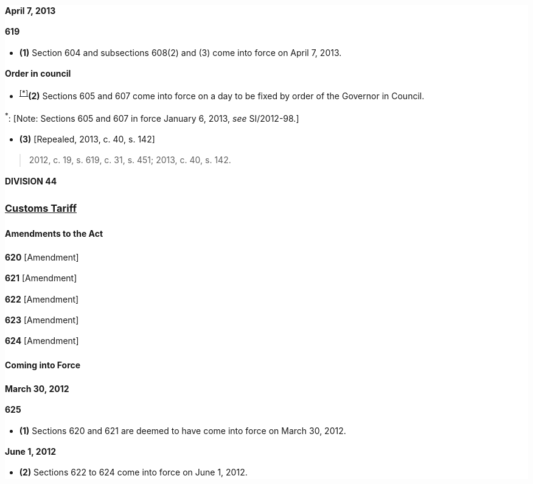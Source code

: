 

**April 7, 2013**

**619** 

- **(1)** Section 604 and subsections 608(2) and (3) come into force on April 7, 2013.

**Order in council**

- <sup><a href='#fn_IndAD2C_hq_12930'>[*]</a></sup>**(2)** Sections 605 and 607 come into force on a day to be fixed by order of the Governor in Council.

<a name='fn_IndAD2C_hq_12930'><sup>*</sup></a>: [Note: Sections 605 and 607 in force January 6, 2013, *see* SI/2012-98.]<br />

- **(3)** [Repealed, 2013, c. 40, s. 142]
> 2012, c. 19, s. 619, c. 31, s. 451; 2013, c. 40, s. 142.





**DIVISION 44** 
### [Customs Tariff](/en/Acts/Statutes%20of%20Canada/1997/c.%2036.md)



#### Amendments to the Act


**620** [Amendment]



**621** [Amendment]



**622** [Amendment]



**623** [Amendment]



**624** [Amendment]




#### Coming into Force



**March 30, 2012**

**625** 

- **(1)** Sections 620 and 621 are deemed to have come into force on March 30, 2012.

**June 1, 2012**

- **(2)** Sections 622 to 624 come into force on June 1, 2012.


